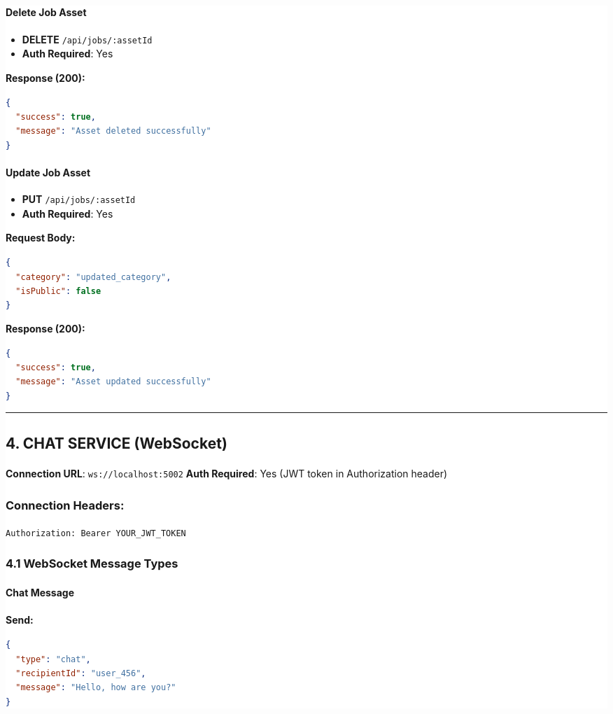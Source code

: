 #### Delete Job Asset
- **DELETE** `/api/jobs/:assetId`
- **Auth Required**: Yes

**Response (200):**
```json
{
  "success": true,
  "message": "Asset deleted successfully"
}
```

#### Update Job Asset  
- **PUT** `/api/jobs/:assetId`
- **Auth Required**: Yes

**Request Body:**
```json
{
  "category": "updated_category",
  "isPublic": false
}
```

**Response (200):**
```json
{
  "success": true,
  "message": "Asset updated successfully"
}
```

---

## 4. CHAT SERVICE (WebSocket)

**Connection URL**: `ws://localhost:5002`
**Auth Required**: Yes (JWT token in Authorization header)

### Connection Headers:
```
Authorization: Bearer YOUR_JWT_TOKEN
```

### 4.1 WebSocket Message Types

#### Chat Message
**Send:**
```json
{
  "type": "chat",
  "recipientId": "user_456",
  "message": "Hello, how are you?"
}
```
